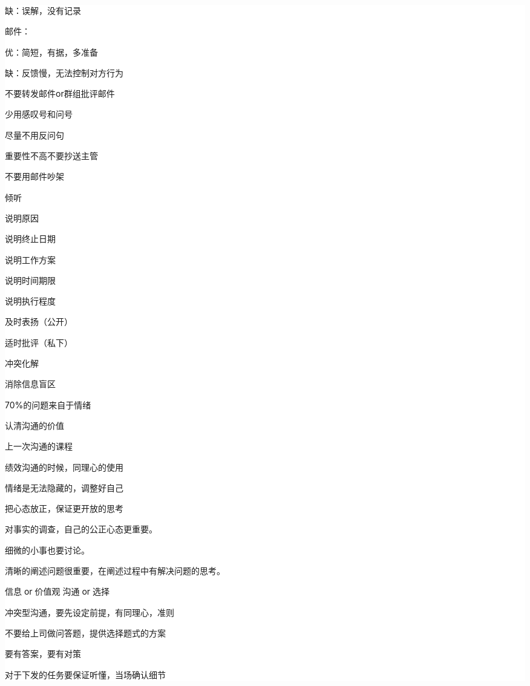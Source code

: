 缺：误解，没有记录

邮件：

优：简短，有据，多准备

缺：反馈慢，无法控制对方行为

不要转发邮件or群组批评邮件

少用感叹号和问号

尽量不用反问句

重要性不高不要抄送主管

不要用邮件吵架

倾听

说明原因

说明终止日期

说明工作方案

说明时间期限

说明执行程度

及时表扬（公开）

适时批评（私下）

冲突化解

消除信息盲区

70%的问题来自于情绪

认清沟通的价值

上一次沟通的课程

绩效沟通的时候，同理心的使用

情绪是无法隐藏的，调整好自己

把心态放正，保证更开放的思考

对事实的调查，自己的公正心态更重要。

细微的小事也要讨论。

清晰的阐述问题很重要，在阐述过程中有解决问题的思考。

信息 or 价值观 沟通 or 选择

冲突型沟通，要先设定前提，有同理心，准则

不要给上司做问答题，提供选择题式的方案

要有答案，要有对策

对于下发的任务要保证听懂，当场确认细节
